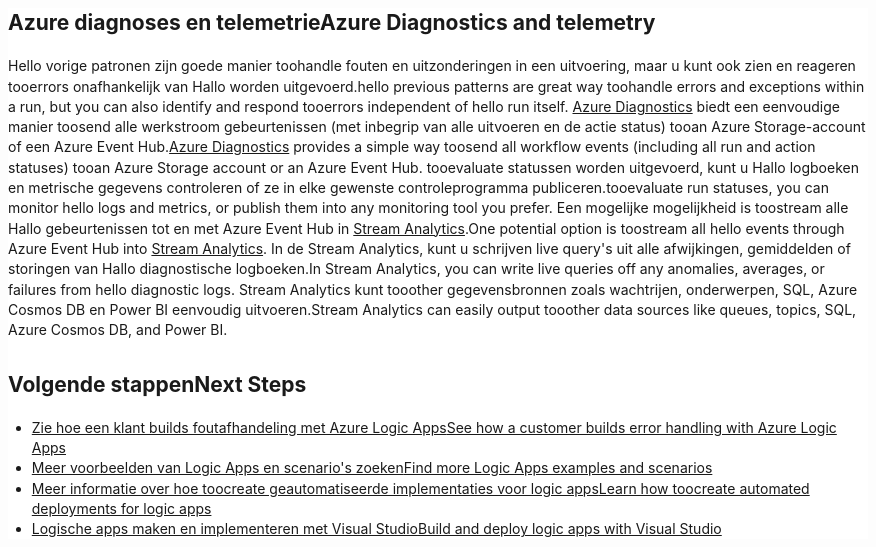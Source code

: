 ## <a name="azure-diagnostics-and-telemetry"></a><span data-ttu-id="e39b0-162">Azure diagnoses en telemetrie</span><span class="sxs-lookup"><span data-stu-id="e39b0-162">Azure Diagnostics and telemetry</span></span>

<span data-ttu-id="e39b0-163">Hello vorige patronen zijn goede manier toohandle fouten en uitzonderingen in een uitvoering, maar u kunt ook zien en reageren tooerrors onafhankelijk van Hallo worden uitgevoerd.</span><span class="sxs-lookup"><span data-stu-id="e39b0-163">hello previous patterns are great way toohandle errors and exceptions within a run, but you can also identify and respond tooerrors independent of hello run itself.</span></span> 
<span data-ttu-id="e39b0-164">[Azure Diagnostics](../logic-apps/logic-apps-monitor-your-logic-apps.md) biedt een eenvoudige manier toosend alle werkstroom gebeurtenissen (met inbegrip van alle uitvoeren en de actie status) tooan Azure Storage-account of een Azure Event Hub.</span><span class="sxs-lookup"><span data-stu-id="e39b0-164">[Azure Diagnostics](../logic-apps/logic-apps-monitor-your-logic-apps.md) provides a simple way toosend all workflow events (including all run and action statuses) tooan Azure Storage account or an Azure Event Hub.</span></span> <span data-ttu-id="e39b0-165">tooevaluate statussen worden uitgevoerd, kunt u Hallo logboeken en metrische gegevens controleren of ze in elke gewenste controleprogramma publiceren.</span><span class="sxs-lookup"><span data-stu-id="e39b0-165">tooevaluate run statuses, you can monitor hello logs and metrics, or publish them into any monitoring tool you prefer.</span></span> <span data-ttu-id="e39b0-166">Een mogelijke mogelijkheid is toostream alle Hallo gebeurtenissen tot en met Azure Event Hub in [Stream Analytics](https://azure.microsoft.com/services/stream-analytics/).</span><span class="sxs-lookup"><span data-stu-id="e39b0-166">One potential option is toostream all hello events through Azure Event Hub into [Stream Analytics](https://azure.microsoft.com/services/stream-analytics/).</span></span> <span data-ttu-id="e39b0-167">In de Stream Analytics, kunt u schrijven live query's uit alle afwijkingen, gemiddelden of storingen van Hallo diagnostische logboeken.</span><span class="sxs-lookup"><span data-stu-id="e39b0-167">In Stream Analytics, you can write live queries off any anomalies, averages, or failures from hello diagnostic logs.</span></span> <span data-ttu-id="e39b0-168">Stream Analytics kunt tooother gegevensbronnen zoals wachtrijen, onderwerpen, SQL, Azure Cosmos DB en Power BI eenvoudig uitvoeren.</span><span class="sxs-lookup"><span data-stu-id="e39b0-168">Stream Analytics can easily output tooother data sources like queues, topics, SQL, Azure Cosmos DB, and Power BI.</span></span>

## <a name="next-steps"></a><span data-ttu-id="e39b0-169">Volgende stappen</span><span class="sxs-lookup"><span data-stu-id="e39b0-169">Next Steps</span></span>

* [<span data-ttu-id="e39b0-170">Zie hoe een klant builds foutafhandeling met Azure Logic Apps</span><span class="sxs-lookup"><span data-stu-id="e39b0-170">See how a customer builds error handling with Azure Logic Apps</span></span>](../logic-apps/logic-apps-scenario-error-and-exception-handling.md)
* [<span data-ttu-id="e39b0-171">Meer voorbeelden van Logic Apps en scenario's zoeken</span><span class="sxs-lookup"><span data-stu-id="e39b0-171">Find more Logic Apps examples and scenarios</span></span>](../logic-apps/logic-apps-examples-and-scenarios.md)
* [<span data-ttu-id="e39b0-172">Meer informatie over hoe toocreate geautomatiseerde implementaties voor logic apps</span><span class="sxs-lookup"><span data-stu-id="e39b0-172">Learn how toocreate automated deployments for logic apps</span></span>](../logic-apps/logic-apps-create-deploy-template.md)
* [<span data-ttu-id="e39b0-173">Logische apps maken en implementeren met Visual Studio</span><span class="sxs-lookup"><span data-stu-id="e39b0-173">Build and deploy logic apps with Visual Studio</span></span>](logic-apps-deploy-from-vs.md)


[retryPolicyMSDN]: https://docs.microsoft.com/rest/api/logic/actions-and-triggers#Anchor_9
